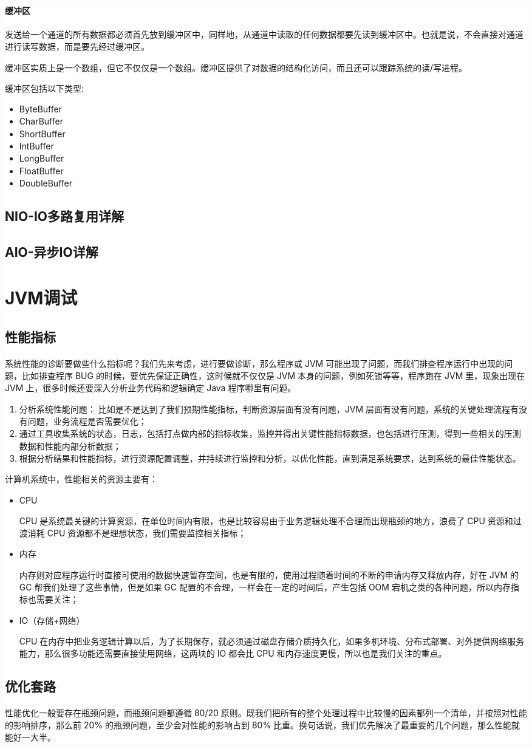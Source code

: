 
#### 缓冲区

发送给一个通道的所有数据都必须首先放到缓冲区中，同样地，从通道中读取的任何数据都要先读到缓冲区中。也就是说，不会直接对通道进行读写数据，而是要先经过缓冲区。

缓冲区实质上是一个数组，但它不仅仅是一个数组。缓冲区提供了对数据的结构化访问，而且还可以跟踪系统的读/写进程。

缓冲区包括以下类型:

- ByteBuffer
- CharBuffer
- ShortBuffer
- IntBuffer
- LongBuffer
- FloatBuffer
- DoubleBuffer

## NIO-IO多路复用详解

## AIO-异步IO详解



# JVM调试

## 性能指标

系统性能的诊断要做些什么指标呢？我们先来考虑，进行要做诊断，那么程序或 JVM 可能出现了问题，而我们排查程序运行中出现的问题，比如排查程序 BUG 的时候，要优先保证正确性，这时候就不仅仅是 JVM 本身的问题，例如死锁等等，程序跑在 JVM 里，现象出现在 JVM 上，很多时候还要深入分析业务代码和逻辑确定 Java 程序哪里有问题。

1. 分析系统性能问题： 比如是不是达到了我们预期性能指标，判断资源层面有没有问题，JVM 层面有没有问题，系统的关键处理流程有没有问题，业务流程是否需要优化；
2. 通过工具收集系统的状态，日志，包括打点做内部的指标收集，监控并得出关键性能指标数据，也包括进行压测，得到一些相关的压测数据和性能内部分析数据；
3. 根据分析结果和性能指标，进行资源配置调整，并持续进行监控和分析，以优化性能，直到满足系统要求，达到系统的最佳性能状态。

计算机系统中，性能相关的资源主要有：

- CPU

  CPU 是系统最关键的计算资源，在单位时间内有限，也是比较容易由于业务逻辑处理不合理而出现瓶颈的地方，浪费了 CPU 资源和过渡消耗 CPU 资源都不是理想状态，我们需要监控相关指标；

- 内存

  内存则对应程序运行时直接可使用的数据快速暂存空间，也是有限的，使用过程随着时间的不断的申请内存又释放内存，好在 JVM 的 GC 帮我们处理了这些事情，但是如果 GC 配置的不合理，一样会在一定的时间后，产生包括 OOM 宕机之类的各种问题，所以内存指标也需要关注；

- IO（存储+网络）

  CPU 在内存中把业务逻辑计算以后，为了长期保存，就必须通过磁盘存储介质持久化，如果多机环境、分布式部署、对外提供网络服务能力，那么很多功能还需要直接使用网络，这两块的 IO 都会比 CPU 和内存速度更慢，所以也是我们关注的重点。

## 优化套路

性能优化一般要存在瓶颈问题，而瓶颈问题都遵循 80/20 原则。既我们把所有的整个处理过程中比较慢的因素都列一个清单，并按照对性能的影响排序，那么前 20% 的瓶颈问题，至少会对性能的影响占到 80% 比重。换句话说，我们优先解决了最重要的几个问题，那么性能就能好一大半。
